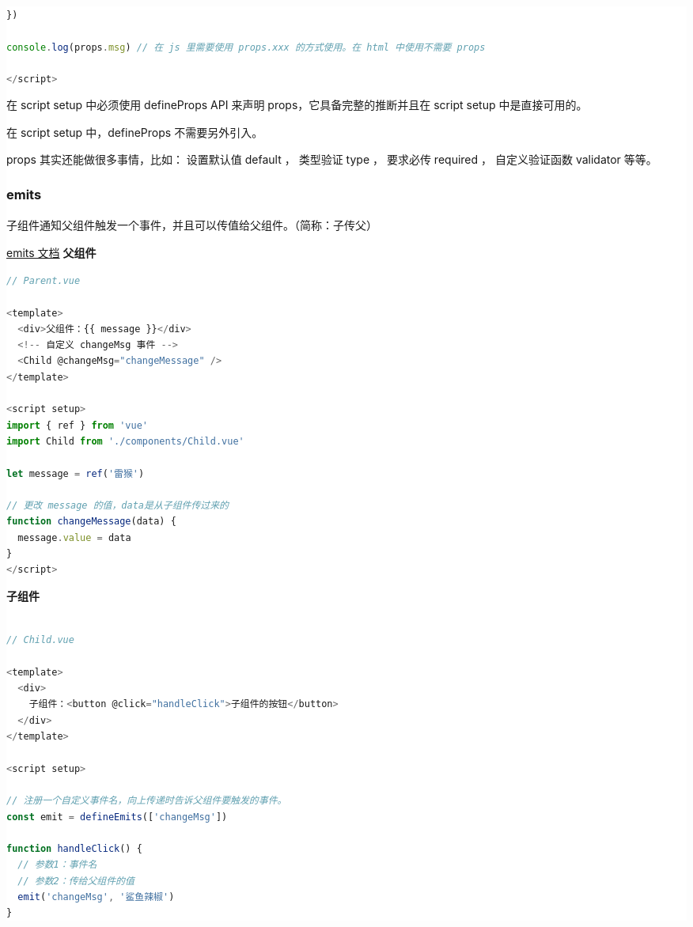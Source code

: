```js
})

console.log(props.msg) // 在 js 里需要使用 props.xxx 的方式使用。在 html 中使用不需要 props

</script>
```

在 script setup 中必须使用 defineProps API 来声明 props，它具备完整的推断并且在 script setup 中是直接可用的。

在 script setup 中，defineProps 不需要另外引入。

props 其实还能做很多事情，比如：
设置默认值 default ，
类型验证 type ，
要求必传 required ，
自定义验证函数 validator 等等。

### emits

子组件通知父组件触发一个事件，并且可以传值给父组件。（简称：子传父）

[emits 文档](https://v3.cn.vuejs.org/guide/migration/emits-option.html)
**父组件**
```js
// Parent.vue

<template>
  <div>父组件：{{ message }}</div>
  <!-- 自定义 changeMsg 事件 -->
  <Child @changeMsg="changeMessage" />
</template>

<script setup>
import { ref } from 'vue'
import Child from './components/Child.vue'

let message = ref('雷猴')

// 更改 message 的值，data是从子组件传过来的
function changeMessage(data) {
  message.value = data
}
</script>
```

**子组件**
```js

// Child.vue

<template>
  <div>
    子组件：<button @click="handleClick">子组件的按钮</button>
  </div>
</template>

<script setup>

// 注册一个自定义事件名，向上传递时告诉父组件要触发的事件。
const emit = defineEmits(['changeMsg'])

function handleClick() {
  // 参数1：事件名
  // 参数2：传给父组件的值
  emit('changeMsg', '鲨鱼辣椒')
}
```